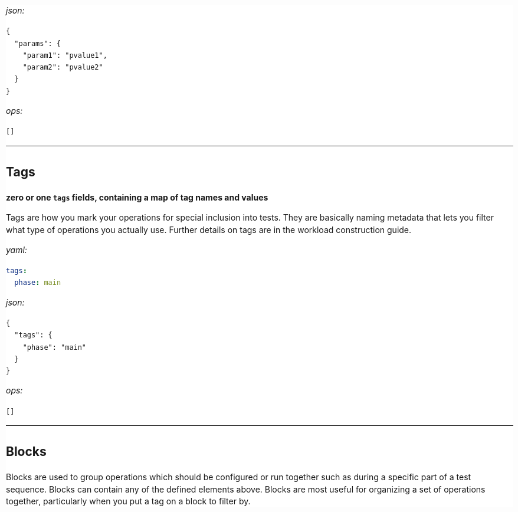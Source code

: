 *json:*

```json5
{
  "params": {
    "param1": "pvalue1",
    "param2": "pvalue2"
  }
}
```

*ops:*

```json5
[]
```

---

## Tags

**zero or one `tags` fields, containing a map of tag names and values**

Tags are how you mark your operations for special inclusion into tests. They are basically naming
metadata that lets you filter what type of operations you actually use. Further details on tags are
in the workload construction guide.

*yaml:*

```yaml
tags:
  phase: main
```

*json:*

```json5
{
  "tags": {
    "phase": "main"
  }
}
```

*ops:*

```json5
[]
```

---

## Blocks

Blocks are used to group operations which should be configured or run together such as during a
specific part of a test sequence. Blocks can contain any of the defined elements above. Blocks are
most useful for organizing a set of operations together, particularly when you put a tag on a block
to filter by.
